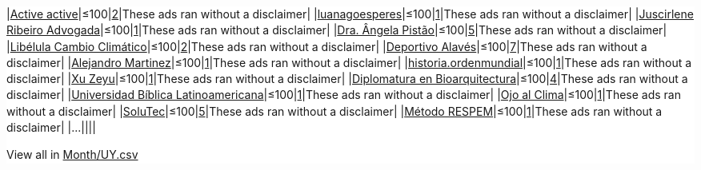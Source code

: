 |[Active active](https://www.facebook.com/100427526341454)|≤100|[2](https://www.facebook.com/ads/library/?active_status=all&ad_type=political_and_issue_ads&country=UY&view_all_page_id=100427526341454&search_type=page&media_type=all)|These ads ran without a disclaimer|
|[luanagoesperes](https://www.facebook.com/105827774238496)|≤100|[1](https://www.facebook.com/ads/library/?active_status=all&ad_type=political_and_issue_ads&country=UY&view_all_page_id=105827774238496&search_type=page&media_type=all)|These ads ran without a disclaimer|
|[Juscirlene Ribeiro Advogada](https://www.facebook.com/102570387827628)|≤100|[1](https://www.facebook.com/ads/library/?active_status=all&ad_type=political_and_issue_ads&country=UY&view_all_page_id=102570387827628&search_type=page&media_type=all)|These ads ran without a disclaimer|
|[Dra. Ângela Pistão](https://www.facebook.com/124109327256894)|≤100|[5](https://www.facebook.com/ads/library/?active_status=all&ad_type=political_and_issue_ads&country=UY&view_all_page_id=124109327256894&search_type=page&media_type=all)|These ads ran without a disclaimer|
|[Libélula Cambio Climático](https://www.facebook.com/260505207474088)|≤100|[2](https://www.facebook.com/ads/library/?active_status=all&ad_type=political_and_issue_ads&country=UY&view_all_page_id=260505207474088&search_type=page&media_type=all)|These ads ran without a disclaimer|
|[Deportivo Alavés](https://www.facebook.com/187766727949541)|≤100|[7](https://www.facebook.com/ads/library/?active_status=all&ad_type=political_and_issue_ads&country=UY&view_all_page_id=187766727949541&search_type=page&media_type=all)|These ads ran without a disclaimer|
|[Alejandro Martinez](https://www.facebook.com/112994818439099)|≤100|[1](https://www.facebook.com/ads/library/?active_status=all&ad_type=political_and_issue_ads&country=UY&view_all_page_id=112994818439099&search_type=page&media_type=all)|These ads ran without a disclaimer|
|[historia.ordenmundial](https://www.facebook.com/104630912620139)|≤100|[1](https://www.facebook.com/ads/library/?active_status=all&ad_type=political_and_issue_ads&country=UY&view_all_page_id=104630912620139&search_type=page&media_type=all)|These ads ran without a disclaimer|
|[Xu Zeyu](https://www.facebook.com/100162738241949)|≤100|[1](https://www.facebook.com/ads/library/?active_status=all&ad_type=political_and_issue_ads&country=UY&view_all_page_id=100162738241949&search_type=page&media_type=all)|These ads ran without a disclaimer|
|[Diplomatura en Bioarquitectura](https://www.facebook.com/104722751816273)|≤100|[4](https://www.facebook.com/ads/library/?active_status=all&ad_type=political_and_issue_ads&country=UY&view_all_page_id=104722751816273&search_type=page&media_type=all)|These ads ran without a disclaimer|
|[Universidad Bíblica Latinoamericana](https://www.facebook.com/261393040627329)|≤100|[1](https://www.facebook.com/ads/library/?active_status=all&ad_type=political_and_issue_ads&country=UY&view_all_page_id=261393040627329&search_type=page&media_type=all)|These ads ran without a disclaimer|
|[Ojo al Clima](https://www.facebook.com/859053560892477)|≤100|[1](https://www.facebook.com/ads/library/?active_status=all&ad_type=political_and_issue_ads&country=UY&view_all_page_id=859053560892477&search_type=page&media_type=all)|These ads ran without a disclaimer|
|[SoluTec](https://www.facebook.com/108061471650955)|≤100|[5](https://www.facebook.com/ads/library/?active_status=all&ad_type=political_and_issue_ads&country=UY&view_all_page_id=108061471650955&search_type=page&media_type=all)|These ads ran without a disclaimer|
|[Método RESPEM](https://www.facebook.com/108248861009872)|≤100|[1](https://www.facebook.com/ads/library/?active_status=all&ad_type=political_and_issue_ads&country=UY&view_all_page_id=108248861009872&search_type=page&media_type=all)|These ads ran without a disclaimer|
|...||||

View all in [Month/UY.csv](../../MetaData/Month/UY.csv)
